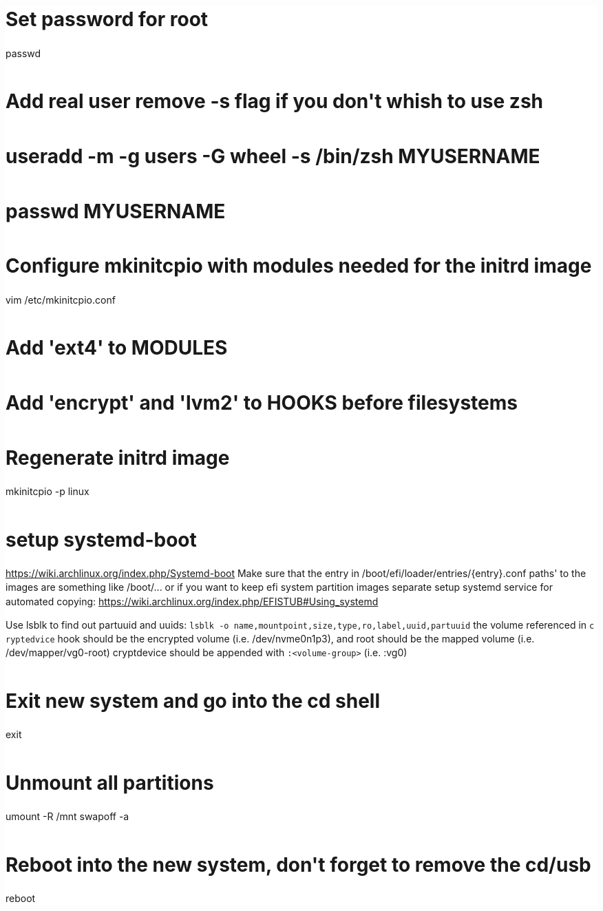 # Set password for root
passwd

# Add real user remove -s flag if you don't whish to use zsh
# useradd -m -g users -G wheel -s /bin/zsh MYUSERNAME
# passwd MYUSERNAME

# Configure mkinitcpio with modules needed for the initrd image
vim /etc/mkinitcpio.conf
# Add 'ext4' to MODULES
# Add 'encrypt' and 'lvm2' to HOOKS before filesystems

# Regenerate initrd image
mkinitcpio -p linux

# setup systemd-boot
https://wiki.archlinux.org/index.php/Systemd-boot
Make sure that the entry in /boot/efi/loader/entries/{entry}.conf paths' to the images are something like /boot/...
or if you want to keep efi system partition images separate setup systemd service for automated copying: https://wiki.archlinux.org/index.php/EFISTUB#Using_systemd

Use lsblk to find out partuuid and uuids: `lsblk -o name,mountpoint,size,type,ro,label,uuid,partuuid`
the volume referenced in `cryptedvice` hook should be the encrypted volume (i.e. /dev/nvme0n1p3), and root should be the mapped volume (i.e. /dev/mapper/vg0-root)
cryptdevice should be appended with `:<volume-group>` (i.e. :vg0)

# Exit new system and go into the cd shell
exit

# Unmount all partitions
umount -R /mnt
swapoff -a

# Reboot into the new system, don't forget to remove the cd/usb
reboot

